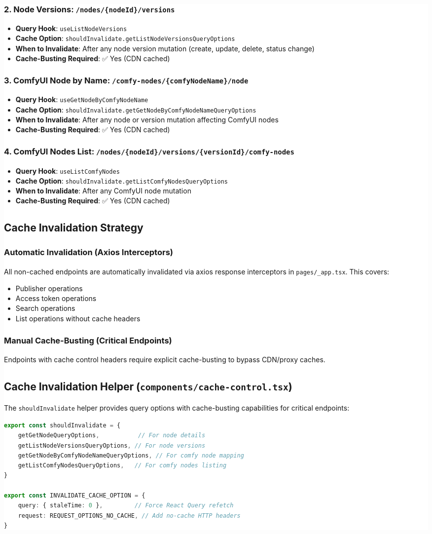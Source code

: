 ### 2. Node Versions: `/nodes/{nodeId}/versions`

- **Query Hook**: `useListNodeVersions`
- **Cache Option**: `shouldInvalidate.getListNodeVersionsQueryOptions`
- **When to Invalidate**: After any node version mutation (create, update, delete, status change)
- **Cache-Busting Required**: ✅ Yes (CDN cached)

### 3. ComfyUI Node by Name: `/comfy-nodes/{comfyNodeName}/node`

- **Query Hook**: `useGetNodeByComfyNodeName`
- **Cache Option**: `shouldInvalidate.getGetNodeByComfyNodeNameQueryOptions`
- **When to Invalidate**: After any node or version mutation affecting ComfyUI nodes
- **Cache-Busting Required**: ✅ Yes (CDN cached)

### 4. ComfyUI Nodes List: `/nodes/{nodeId}/versions/{versionId}/comfy-nodes`

- **Query Hook**: `useListComfyNodes`
- **Cache Option**: `shouldInvalidate.getListComfyNodesQueryOptions`
- **When to Invalidate**: After any ComfyUI node mutation
- **Cache-Busting Required**: ✅ Yes (CDN cached)

## Cache Invalidation Strategy

### Automatic Invalidation (Axios Interceptors)
All non-cached endpoints are automatically invalidated via axios response interceptors in `pages/_app.tsx`. This covers:
- Publisher operations
- Access token operations  
- Search operations
- List operations without cache headers

### Manual Cache-Busting (Critical Endpoints)
Endpoints with cache control headers require explicit cache-busting to bypass CDN/proxy caches.

## Cache Invalidation Helper (`components/cache-control.tsx`)

The `shouldInvalidate` helper provides query options with cache-busting capabilities for critical endpoints:

```typescript
export const shouldInvalidate = {
    getGetNodeQueryOptions,           // For node details
    getListNodeVersionsQueryOptions, // For node versions  
    getGetNodeByComfyNodeNameQueryOptions, // For comfy node mapping
    getListComfyNodesQueryOptions,   // For comfy nodes listing
}

export const INVALIDATE_CACHE_OPTION = {
    query: { staleTime: 0 },         // Force React Query refetch
    request: REQUEST_OPTIONS_NO_CACHE, // Add no-cache HTTP headers
}
```
